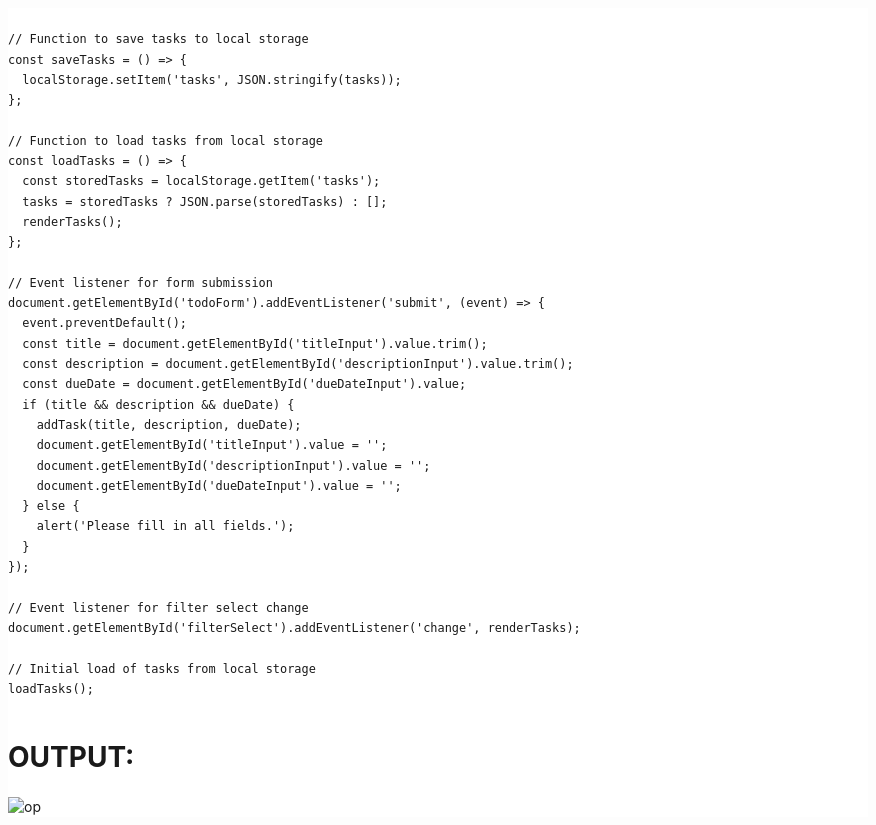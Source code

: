 ```

// Function to save tasks to local storage
const saveTasks = () => {
  localStorage.setItem('tasks', JSON.stringify(tasks));
};

// Function to load tasks from local storage
const loadTasks = () => {
  const storedTasks = localStorage.getItem('tasks');
  tasks = storedTasks ? JSON.parse(storedTasks) : [];
  renderTasks();
};

// Event listener for form submission
document.getElementById('todoForm').addEventListener('submit', (event) => {
  event.preventDefault();
  const title = document.getElementById('titleInput').value.trim();
  const description = document.getElementById('descriptionInput').value.trim();
  const dueDate = document.getElementById('dueDateInput').value;
  if (title && description && dueDate) {
    addTask(title, description, dueDate);
    document.getElementById('titleInput').value = '';
    document.getElementById('descriptionInput').value = '';
    document.getElementById('dueDateInput').value = '';
  } else {
    alert('Please fill in all fields.');
  }
});

// Event listener for filter select change
document.getElementById('filterSelect').addEventListener('change', renderTasks);

// Initial load of tasks from local storage
loadTasks();

```

# OUTPUT:

<img width="954" alt="op" src="https://github.com/Guruprasad21002001/Javascript-Assignment/assets/95342910/9345e565-f0cf-4144-a30d-ee08fc67f33d">

